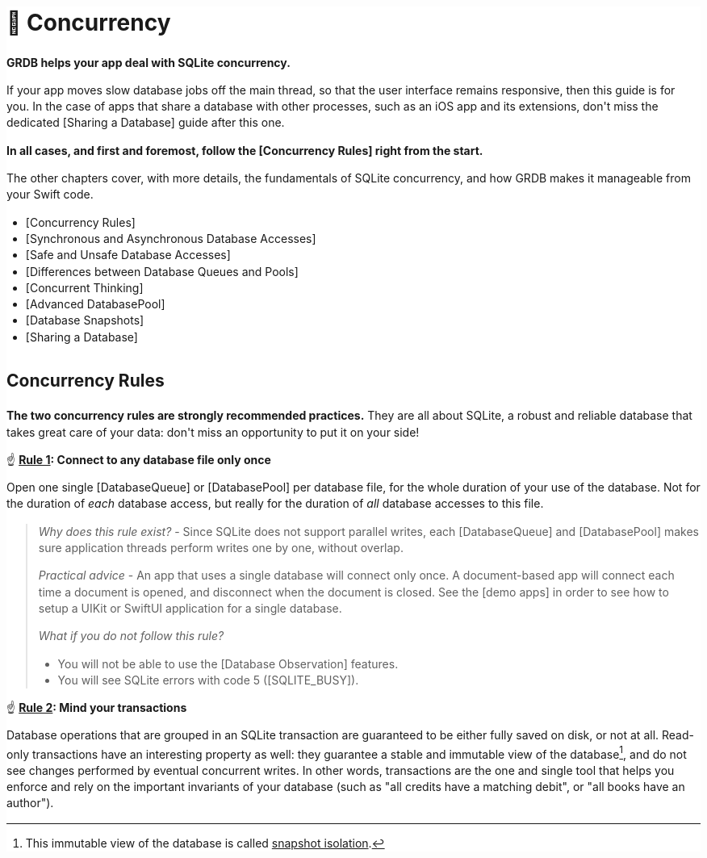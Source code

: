 :twisted_rightwards_arrows: Concurrency
=======================================

**GRDB helps your app deal with SQLite concurrency.**

If your app moves slow database jobs off the main thread, so that the user interface remains responsive, then this guide is for you. In the case of apps that share a database with other processes, such as an iOS app and its extensions, don't miss the dedicated [Sharing a Database] guide after this one.

**In all cases, and first and foremost, follow the [Concurrency Rules] right from the start.**

The other chapters cover, with more details, the fundamentals of SQLite concurrency, and how GRDB makes it manageable from your Swift code.

- [Concurrency Rules]
- [Synchronous and Asynchronous Database Accesses]
- [Safe and Unsafe Database Accesses]
- [Differences between Database Queues and Pools]
- [Concurrent Thinking]
- [Advanced DatabasePool]
- [Database Snapshots]
- [Sharing a Database]


## Concurrency Rules

**The two concurrency rules are strongly recommended practices.** They are all about SQLite, a robust and reliable database that takes great care of your data: don't miss an opportunity to put it on your side!

<a id="rule-1"></a>:point_up: **[Rule 1](#rule-1): Connect to any database file only once**

Open one single [DatabaseQueue] or [DatabasePool] per database file, for the whole duration of your use of the database. Not for the duration of _each_ database access, but really for the duration of _all_ database accesses to this file.

> *Why does this rule exist?* - Since SQLite does not support parallel writes, each [DatabaseQueue] and [DatabasePool] makes sure application threads perform writes one by one, without overlap.
> 
> *Practical advice* - An app that uses a single database will connect only once. A document-based app will connect each time a document is opened, and disconnect when the document is closed. See the [demo apps] in order to see how to setup a UIKit or SwiftUI application for a single database.
> 
> *What if you do not follow this rule?*
> 
> - You will not be able to use the [Database Observation] features.
> - You will see SQLite errors with code 5 ([SQLITE_BUSY]).

<a id="rule-2"></a>:point_up: **[Rule 2](#rule-2): Mind your transactions**

Database operations that are grouped in an SQLite transaction are guaranteed to be either fully saved on disk, or not at all. Read-only transactions have an interesting property as well: they guarantee a stable and immutable view of the database[^1], and do not see changes performed by eventual concurrent writes. In other words, transactions are the one and single tool that helps you enforce and rely on the important invariants of your database (such as "all credits have a matching debit", or "all books have an author").


[^1]: This immutable view of the database is called [snapshot isolation](https://www.sqlite.org/isolation.html).
[^2]: After the database has been changed on disk, GRDB has to fetch the fresh value, and then hop to the main thread. Only then your screen can be updated.
[Concurrency Rules]: #concurrency-rules
[Synchronous and Asynchronous Database Accesses]: #synchronous-and-asynchronous-database-accesses
[Safe and Unsafe Database Accesses]: #safe-and-unsafe-database-accesses
[Differences between Database Queues and Pools]: #differences-between-database-queues-and-pools
[Concurrent Thinking]: #concurrent-thinking
[Advanced DatabasePool]: #advanced-databasepool
[Database Snapshots]: #database-snapshots
[DatabaseQueue]: ../README.md#database-queues
[DatabasePool]: ../README.md#database-pools
[DatabaseSnapshot]: #database-snapshots
[demo apps]: DemoApps
[Database Observation]: ../README.md#database-changes-observation
[SQLITE_BUSY]: https://www.sqlite.org/rescode.html#busy
[Sharing a Database]: SharingADatabase.md
[ValueObservation]: ../README.md#valueobservation
[GRDB ❤️ Combine]: Combine.md
[RxGRDB]: https://github.com/RxSwiftCommunity/RxGRDB
[Serialized Writes]: #guarantee-serialized-writes
[Write Transactions]: #guarantee-write-transactions
[Isolated Reads]: #guarantee-isolated-reads
[Forbidden Writes]: #guarantee-forbidden-writes
[Non-Reentrancy]: #guarantee-non-reentrancy
[demo applications]: DemoApps